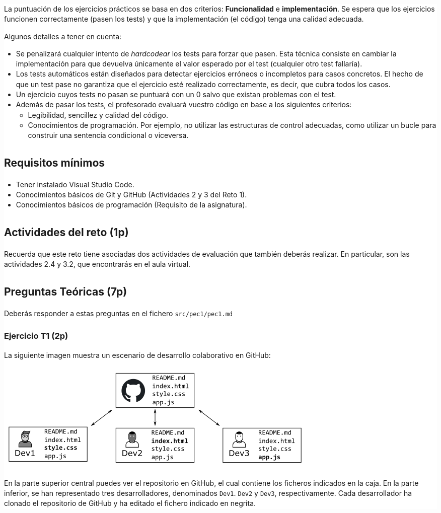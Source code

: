 La puntuación de los ejercicios prácticos se basa en dos criterios: **Funcionalidad** e **implementación**. Se espera que los ejercicios funcionen correctamente (pasen los tests) y que la implementación (el código) tenga una calidad adecuada. 

Algunos detalles a tener en cuenta:

- Se penalizará cualquier intento de _hardcodear_ los tests para forzar que pasen. Esta técnica consiste en cambiar la implementación para que devuelva únicamente el valor esperado por el test (cualquier otro test fallaría).
- Los tests automáticos están diseñados para detectar ejercicios erróneos o incompletos para casos concretos. El hecho de que un test pase no garantiza que el ejercicio esté realizado correctamente, es decir, que cubra todos los casos.
- Un ejercicio cuyos tests no pasan se puntuará con un 0 salvo que existan problemas con el test.
- Además de pasar los tests, el profesorado evaluará vuestro código en base a los siguientes criterios:
  - Legibilidad, sencillez y calidad del código.
  - Conocimientos de programación. Por ejemplo, no utilizar las estructuras de control adecuadas, como utilizar un bucle para construir una sentencia condicional o viceversa.

## Requisitos mínimos

- Tener instalado Visual Studio Code.
- Conocimientos básicos de Git y GitHub (Actividades 2 y 3 del Reto 1).
- Conocimientos básicos de programación (Requisito de la asignatura).

## Actividades del reto (1p)

Recuerda que este reto tiene asociadas dos actividades de evaluación que también deberás realizar. En particular, son las actividades 2.4 y 3.2, que encontrarás en el aula virtual. 

## Preguntas Teóricas (7p)

Deberás responder a estas preguntas en el fichero `src/pec1/pec1.md`

### Ejercicio T1 (2p)

La siguiente imagen muestra un escenario de desarrollo colaborativo en GitHub:

![ej1](public/ej1.png)

En la parte superior central puedes ver el repositorio en GitHub, el cual contiene los ficheros indicados en la caja. En la parte inferior, se han representado tres desarrolladores, denominados `Dev1`. `Dev2` y `Dev3`, respectivamente. Cada desarrollador ha clonado el repositorio de GitHub y ha editado el fichero indicado en negrita. 
